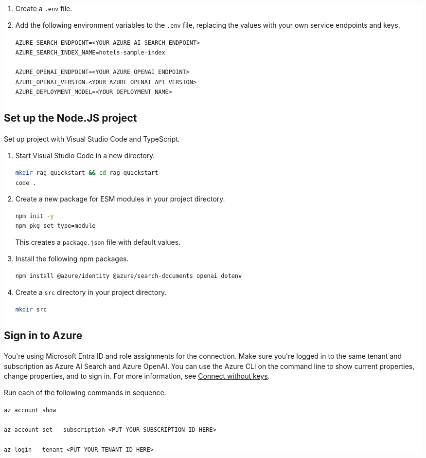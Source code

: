 1. Create a `.env` file.
1. Add the following environment variables to the `.env` file, replacing the values with your own service endpoints and keys.

   ```plaintext
   AZURE_SEARCH_ENDPOINT=<YOUR AZURE AI SEARCH ENDPOINT>
   AZURE_SEARCH_INDEX_NAME=hotels-sample-index

   AZURE_OPENAI_ENDPOINT=<YOUR AZURE OPENAI ENDPOINT>
   AZURE_OPENAI_VERSION=<YOUR AZURE OPENAI API VERSION>
   AZURE_DEPLOYMENT_MODEL=<YOUR DEPLOYMENT NAME>
   ```

## Set up the Node.JS project

Set up project with Visual Studio Code and TypeScript.

1. Start Visual Studio Code in a new directory.

   ```bash
   mkdir rag-quickstart && cd rag-quickstart
   code .
   ```
1. Create a new package for ESM modules in your project directory.

   ```bash
   npm init -y
   npm pkg set type=module
   ```

   This creates a `package.json` file with default values.

1. Install the following npm packages.

   ```bash
   npm install @azure/identity @azure/search-documents openai dotenv 
   ```

1. Create a `src` directory in your project directory.

   ```bash
   mkdir src
   ```

## Sign in to Azure

You're using Microsoft Entra ID and role assignments for the connection. Make sure you're logged in to the same tenant and subscription as Azure AI Search and Azure OpenAI. You can use the Azure CLI on the command line to show current properties, change properties, and to sign in. For more information, see [Connect without keys](../../search-get-started-rbac.md). 

Run each of the following commands in sequence.

```azure-cli
az account show

az account set --subscription <PUT YOUR SUBSCRIPTION ID HERE>

az login --tenant <PUT YOUR TENANT ID HERE>
```
